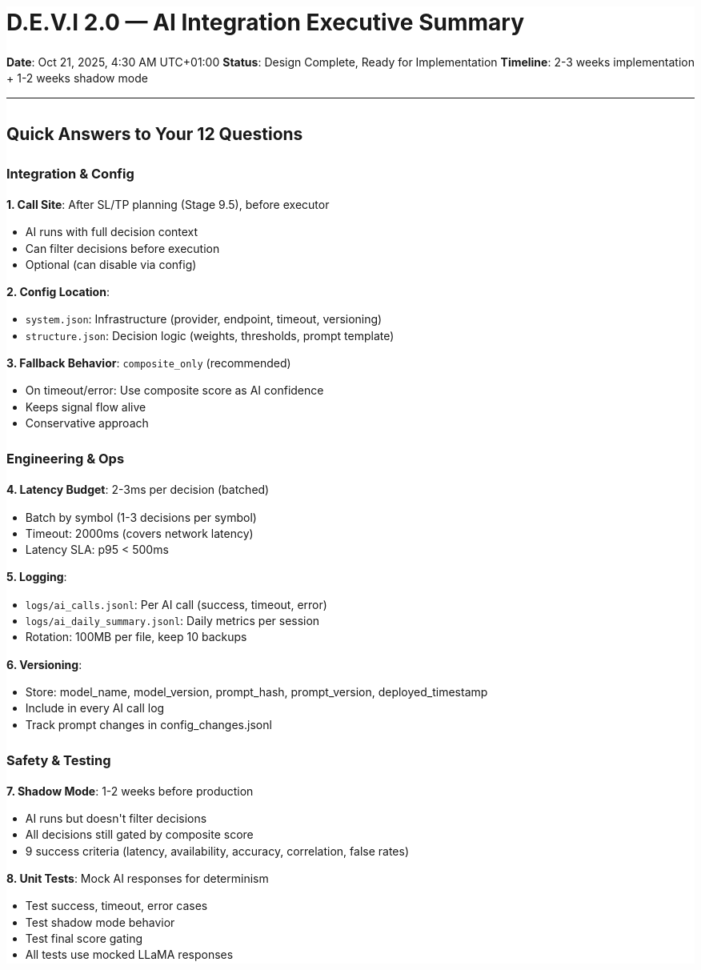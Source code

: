 # D.E.V.I 2.0 — AI Integration Executive Summary

**Date**: Oct 21, 2025, 4:30 AM UTC+01:00
**Status**: Design Complete, Ready for Implementation
**Timeline**: 2-3 weeks implementation + 1-2 weeks shadow mode

---

## Quick Answers to Your 12 Questions

### Integration & Config
**1. Call Site**: After SL/TP planning (Stage 9.5), before executor
- AI runs with full decision context
- Can filter decisions before execution
- Optional (can disable via config)

**2. Config Location**:
- `system.json`: Infrastructure (provider, endpoint, timeout, versioning)
- `structure.json`: Decision logic (weights, thresholds, prompt template)

**3. Fallback Behavior**: `composite_only` (recommended)
- On timeout/error: Use composite score as AI confidence
- Keeps signal flow alive
- Conservative approach

### Engineering & Ops
**4. Latency Budget**: 2-3ms per decision (batched)
- Batch by symbol (1-3 decisions per symbol)
- Timeout: 2000ms (covers network latency)
- Latency SLA: p95 < 500ms

**5. Logging**:
- `logs/ai_calls.jsonl`: Per AI call (success, timeout, error)
- `logs/ai_daily_summary.jsonl`: Daily metrics per session
- Rotation: 100MB per file, keep 10 backups

**6. Versioning**:
- Store: model_name, model_version, prompt_hash, prompt_version, deployed_timestamp
- Include in every AI call log
- Track prompt changes in config_changes.jsonl

### Safety & Testing
**7. Shadow Mode**: 1-2 weeks before production
- AI runs but doesn't filter decisions
- All decisions still gated by composite score
- 9 success criteria (latency, availability, accuracy, correlation, false rates)

**8. Unit Tests**: Mock AI responses for determinism
- Test success, timeout, error cases
- Test shadow mode behavior
- Test final score gating
- All tests use mocked LLaMA responses
